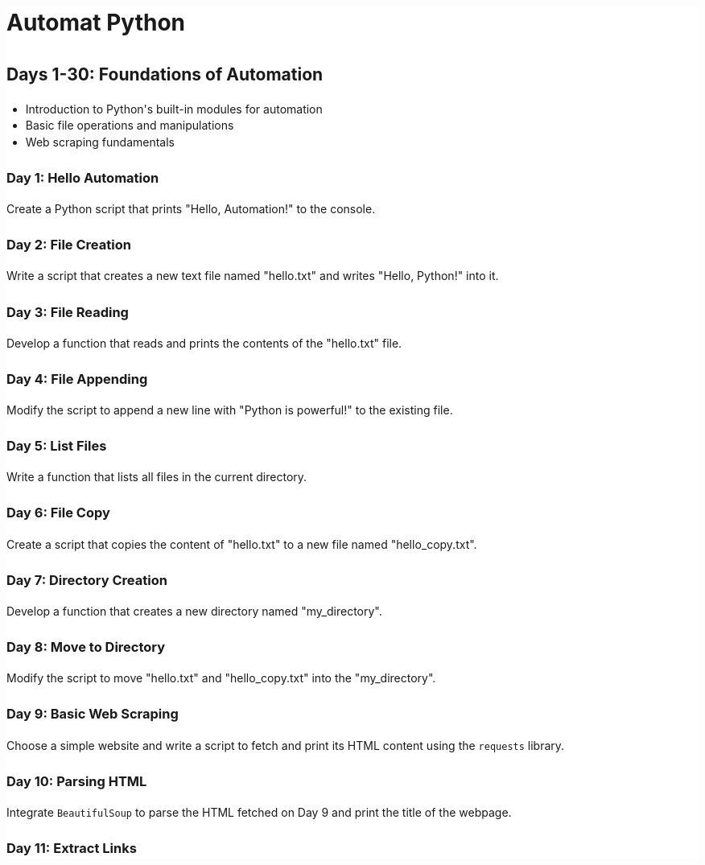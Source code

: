 # Automat Python

## Days 1-30: Foundations of Automation

- Introduction to Python's built-in modules for automation
- Basic file operations and manipulations
- Web scraping fundamentals

### Day 1: Hello Automation

Create a Python script that prints "Hello, Automation!" to the console.

### Day 2: File Creation

Write a script that creates a new text file named "hello.txt" and writes "Hello, Python!" into it.

### Day 3: File Reading

Develop a function that reads and prints the contents of the "hello.txt" file.

### Day 4: File Appending

Modify the script to append a new line with "Python is powerful!" to the existing file.

### Day 5: List Files

Write a function that lists all files in the current directory.

### Day 6: File Copy

Create a script that copies the content of "hello.txt" to a new file named "hello_copy.txt".

### Day 7: Directory Creation

Develop a function that creates a new directory named "my_directory".

### Day 8: Move to Directory

Modify the script to move "hello.txt" and "hello_copy.txt" into the "my_directory".

### Day 9: Basic Web Scraping

Choose a simple website and write a script to fetch and print its HTML content using the `requests` library.

### Day 10: Parsing HTML

Integrate `BeautifulSoup` to parse the HTML fetched on Day 9 and print the title of the webpage.

### Day 11: Extract Links
